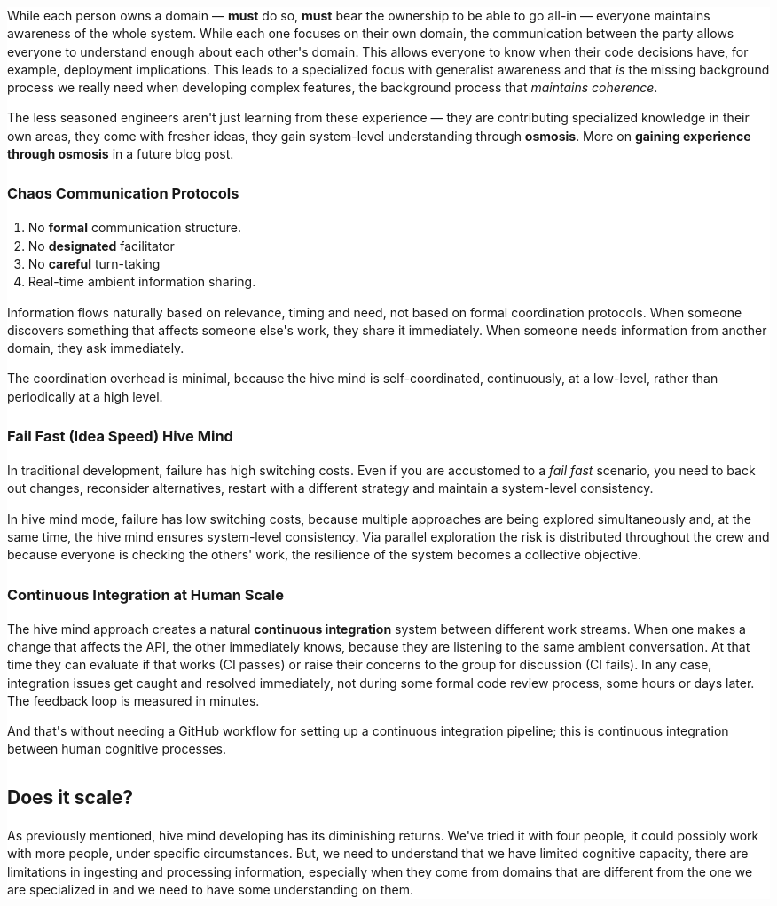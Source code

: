 While each person owns a domain &mdash; **must** do so, **must** bear the ownership to be able to go all-in &mdash; everyone maintains awareness of the whole system. While each one focuses on their own domain, the communication between the party allows everyone to understand enough about each other's domain. This allows everyone to know when their code decisions have, for example, deployment implications. This leads to a specialized focus with generalist awareness and that *is* the missing background process we really need when developing complex features, the background process that *maintains coherence*.

The less seasoned engineers aren't just learning from these experience &mdash; they are contributing specialized knowledge in their own areas, they come with fresher ideas, they gain system-level understanding through **osmosis**. More on **gaining experience through osmosis** in a future blog post.

### Chaos Communication Protocols

1. No **formal** communication structure.
2. No **designated** facilitator
3. No **careful** turn-taking
4. Real-time ambient information sharing.

Information flows naturally based on relevance, timing and need, not based on formal coordination protocols. When someone discovers something that affects someone else's work, they share it immediately. When someone needs information from another domain, they ask immediately. 

The coordination overhead is minimal, because the hive mind is self-coordinated, continuously, at a low-level, rather than periodically at a high level.

### Fail Fast (Idea Speed) Hive Mind

In traditional development, failure has high switching costs. Even if you are accustomed to a *fail fast* scenario, you need to back out changes, reconsider alternatives, restart with a different strategy and maintain a system-level consistency.

In hive mind mode, failure has low switching costs, because multiple approaches are being explored simultaneously and, at the same time, the hive mind ensures system-level consistency. Via parallel exploration the risk is distributed throughout the crew and because everyone is checking the others' work, the resilience of the system becomes a collective objective.

### Continuous Integration at Human Scale

The hive mind approach creates a natural **continuous integration** system between different work streams. When one makes a change that affects the API, the other immediately knows, because they are listening to the same ambient conversation. At that time they can evaluate if that works (CI passes) or raise their concerns to the group for discussion (CI fails). In any case, integration issues get caught and resolved immediately, not during some formal code review process, some hours or days later. The feedback loop is measured in minutes.

And that's without needing a GitHub workflow for setting up a continuous integration pipeline; this is continuous integration between human cognitive processes. 

## Does it scale?

As previously mentioned, hive mind developing has its diminishing returns. We've tried it with four people, it could possibly work with more people, under specific circumstances. But, we need to understand that we have limited cognitive capacity, there are limitations in ingesting and processing information, especially when they come from domains that are different from the one we are specialized in and we need to have some understanding on them. 
